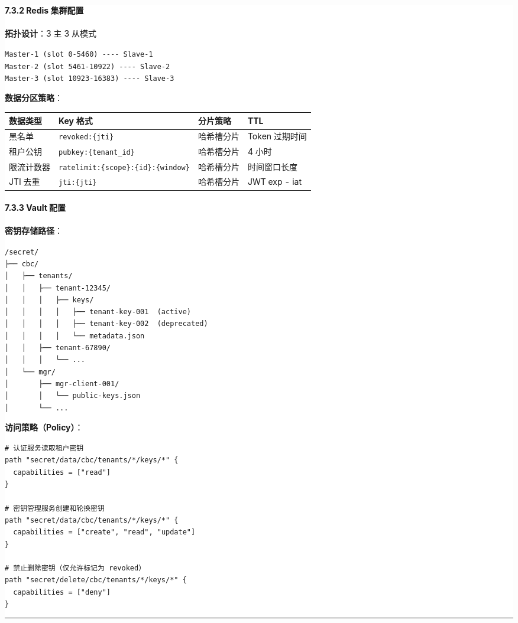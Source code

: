 #### 7.3.2 Redis 集群配置

**拓扑设计**：3 主 3 从模式

```
Master-1 (slot 0-5460) ---- Slave-1
Master-2 (slot 5461-10922) ---- Slave-2
Master-3 (slot 10923-16383) ---- Slave-3
```

**数据分区策略**：

| 数据类型   | Key 格式                            | 分片策略  | TTL           |
| :----- | :-------------------------------- | :---- | :------------ |
| 黑名单    | `revoked:{jti}`                   | 哈希槽分片 | Token 过期时间    |
| 租户公钥   | `pubkey:{tenant_id}`              | 哈希槽分片 | 4 小时          |
| 限流计数器  | `ratelimit:{scope}:{id}:{window}` | 哈希槽分片 | 时间窗口长度        |
| JTI 去重 | `jti:{jti}`                       | 哈希槽分片 | JWT exp - iat |

#### 7.3.3 Vault 配置

**密钥存储路径**：

```
/secret/
├── cbc/
│   ├── tenants/
│   │   ├── tenant-12345/
│   │   │   ├── keys/
│   │   │   │   ├── tenant-key-001  (active)
│   │   │   │   ├── tenant-key-002  (deprecated)
│   │   │   │   └── metadata.json
│   │   ├── tenant-67890/
│   │   │   └── ...
│   └── mgr/
│       ├── mgr-client-001/
│       │   └── public-keys.json
│       └── ...
```

**访问策略（Policy）**：

```hcl
# 认证服务读取租户密钥
path "secret/data/cbc/tenants/*/keys/*" {
  capabilities = ["read"]
}

# 密钥管理服务创建和轮换密钥
path "secret/data/cbc/tenants/*/keys/*" {
  capabilities = ["create", "read", "update"]
}

# 禁止删除密钥（仅允许标记为 revoked）
path "secret/delete/cbc/tenants/*/keys/*" {
  capabilities = ["deny"]
}
```

---